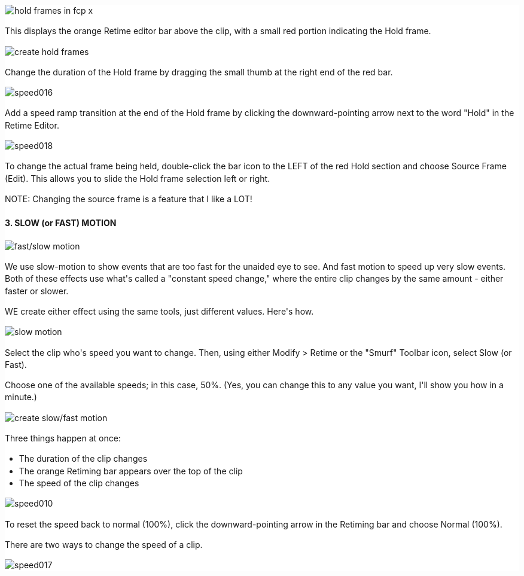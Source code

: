 ![hold frames in fcp x](https://images.wondershare.com/multimedia/speed014.jpg)

This displays the orange Retime editor bar above the clip, with a small red portion indicating the Hold frame.

![create hold frames](https://images.wondershare.com/multimedia/speed015.jpg)

Change the duration of the Hold frame by dragging the small thumb at the right end of the red bar.

![speed016](https://images.wondershare.com/multimedia/speed016.jpg)

Add a speed ramp transition at the end of the Hold frame by clicking the downward-pointing arrow next to the word "Hold" in the Retime Editor.

![speed018](https://images.wondershare.com/multimedia/speed018.jpg)

To change the actual frame being held, double-click the bar icon to the LEFT of the red Hold section and choose Source Frame (Edit). This allows you to slide the Hold frame selection left or right.

NOTE: Changing the source frame is a feature that I like a LOT!

#### 3\.  SLOW (or FAST) MOTION

![fast/slow motion](https://images.wondershare.com/multimedia/speed007.jpg)

We use slow-motion to show events that are too fast for the unaided eye to see. And fast motion to speed up very slow events. Both of these effects use what's called a "constant speed change," where the entire clip changes by the same amount - either faster or slower.

WE create either effect using the same tools, just different values. Here's how.

![slow motion](https://images.wondershare.com/multimedia/speed008.jpg)

Select the clip who's speed you want to change. Then, using either Modify > Retime or the "Smurf" Toolbar icon, select Slow (or Fast).

Choose one of the available speeds; in this case, 50%. (Yes, you can change this to any value you want, I'll show you how in a minute.)

![create slow/fast motion](https://images.wondershare.com/multimedia/speed009.jpg)

Three things happen at once:

* The duration of the clip changes
* The orange Retiming bar appears over the top of the clip
* The speed of the clip changes

![speed010](https://images.wondershare.com/multimedia/speed010.jpg)

To reset the speed back to normal (100%), click the downward-pointing arrow in the Retiming bar and choose Normal (100%).

There are two ways to change the speed of a clip.

![speed017](https://images.wondershare.com/multimedia/speed017.jpg)
